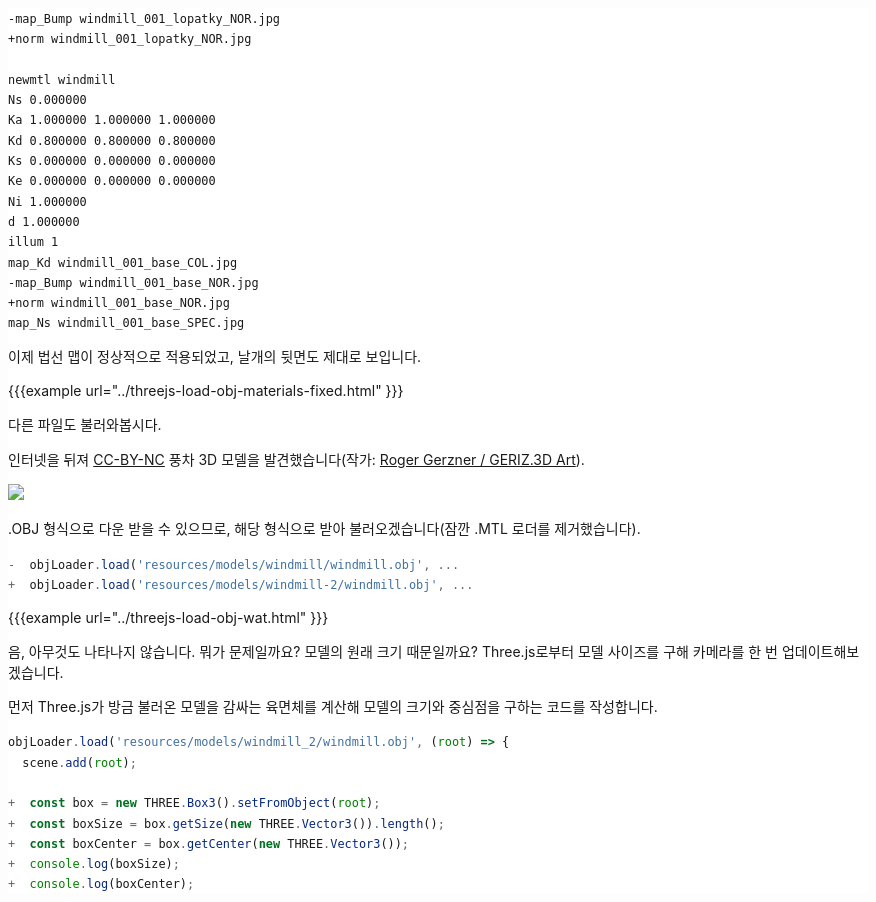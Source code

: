 ```mtl
-map_Bump windmill_001_lopatky_NOR.jpg
+norm windmill_001_lopatky_NOR.jpg

newmtl windmill
Ns 0.000000
Ka 1.000000 1.000000 1.000000
Kd 0.800000 0.800000 0.800000
Ks 0.000000 0.000000 0.000000
Ke 0.000000 0.000000 0.000000
Ni 1.000000
d 1.000000
illum 1
map_Kd windmill_001_base_COL.jpg
-map_Bump windmill_001_base_NOR.jpg
+norm windmill_001_base_NOR.jpg
map_Ns windmill_001_base_SPEC.jpg
```

이제 법선 맵이 정상적으로 적용되었고, 날개의 뒷면도 제대로 보입니다.

{{{example url="../threejs-load-obj-materials-fixed.html" }}}

다른 파일도 불러와봅시다.

인터넷을 뒤져 [CC-BY-NC](https://creativecommons.org/licenses/by-nc/4.0/)
풍차 3D 모델을 발견했습니다(작가: [Roger Gerzner / GERIZ.3D Art](http://www.gerzi.ch/)).

<div class="threejs_center"><img src="resources/images/windmill-obj-2.jpg"></div>

.OBJ 형식으로 다운 받을 수 있으므로, 해당 형식으로 받아 불러오겠습니다(잠깐
.MTL 로더를 제거했습니다).

```js
-  objLoader.load('resources/models/windmill/windmill.obj', ...
+  objLoader.load('resources/models/windmill-2/windmill.obj', ...
```

{{{example url="../threejs-load-obj-wat.html" }}}

음, 아무것도 나타나지 않습니다. 뭐가 문제일까요? 모델의 원래 크기 때문일까요?
Three.js로부터 모델 사이즈를 구해 카메라를 한 번 업데이트해보겠습니다.

먼저 Three.js가 방금 불러온 모델을 감싸는 육면체를 계산해 모델의 크기와 중심점을
구하는 코드를 작성합니다.

```js
objLoader.load('resources/models/windmill_2/windmill.obj', (root) => {
  scene.add(root);

+  const box = new THREE.Box3().setFromObject(root);
+  const boxSize = box.getSize(new THREE.Vector3()).length();
+  const boxCenter = box.getCenter(new THREE.Vector3());
+  console.log(boxSize);
+  console.log(boxCenter);
```
